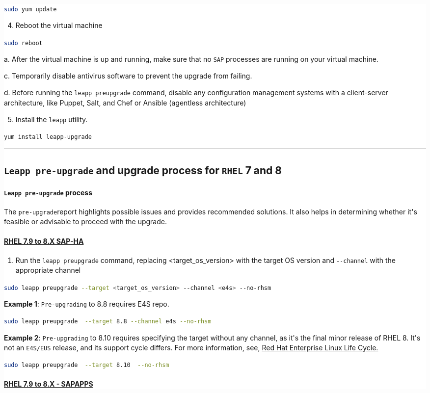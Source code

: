 ```bash
sudo yum update
```

4. Reboot the virtual machine

```bash
sudo reboot
```
a. After the virtual machine is up and running, make sure that no `SAP` processes are running on your virtual machine.

c. Temporarily disable antivirus software to prevent the upgrade from failing.

d. Before running the `leapp preupgrade` command, disable any configuration management systems with a client-server architecture, like Puppet, Salt, and Chef or Ansible (agentless architecture)

5. Install the `leapp` utility.

```bash
yum install leapp-upgrade
```

---

## `Leapp pre-upgrade` and upgrade process for `RHEL` 7 and 8

#### `Leapp pre-upgrade` process

The `pre-upgrade`report highlights possible issues and provides recommended solutions. It also helps in determining whether it's feasible or advisable to proceed with the upgrade.

#### [RHEL 7.9 to 8.X SAP-HA](#tab/rhel8saphana)

1. Run the `leapp preupgrade` command, replacing <target_os_version> with the target OS version and `--channel` with the appropriate channel

```bash
sudo leapp preupgrade --target <target_os_version> --channel <e4s> --no-rhsm
```

**Example 1**: `Pre-upgrading` to 8.8 requires E4S repo.

```bash
sudo leapp preupgrade  --target 8.8 --channel e4s --no-rhsm
```

**Example 2**: `Pre-upgrading` to 8.10 requires specifying the target without any channel, as it's the final minor release of RHEL 8. It's not an `E4S/EUS` release, and its support cycle differs. For more information, see, [ Red Hat Enterprise Linux Life Cycle.](https://access.redhat.com/support/policy/updates/errata)

```bash
sudo leapp preupgrade  --target 8.10  --no-rhsm
```

#### [RHEL 7.9 to 8.X - SAPAPPS](#tab/rhel8sapapps)

